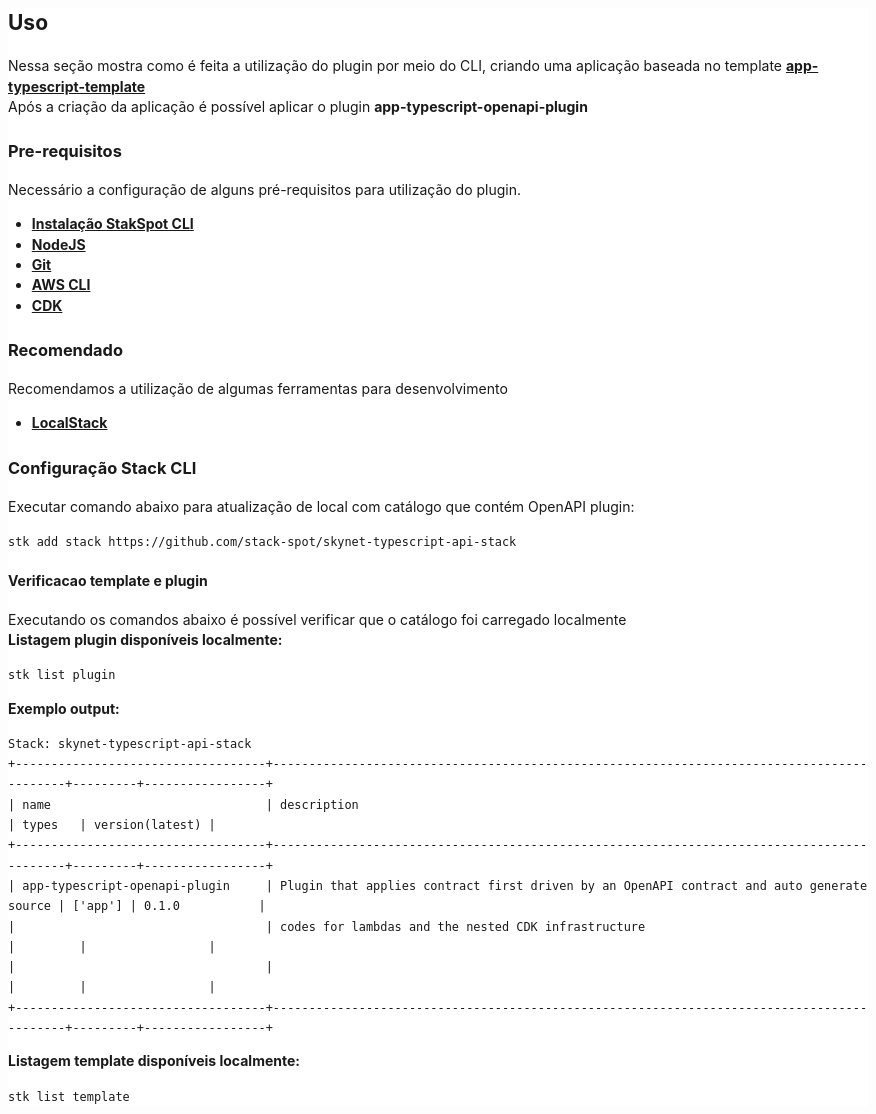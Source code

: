 ## Uso
Nessa seção mostra como é feita a utilização do plugin por meio do CLI, criando uma aplicação baseada no template [**app-typescript-template**](https://github.com/stack-spot/app-typescript-template)  
Após a criação da aplicação é possível aplicar o plugin **app-typescript-openapi-plugin**  

### Pre-requisitos
Necessário a configuração de alguns pré-requisitos para utilização do plugin.  
- [**Instalação StakSpot CLI**](https://docs.stackspot.com/v3.0.0/os-cli/installation/)
- [**NodeJS**](https://nodejs.org/en/)
- [**Git**](https://git-scm.com/)
- [**AWS CLI**](https://docs.aws.amazon.com/cli/latest/userguide/cli-chap-getting-started.html)
- [**CDK**](https://docs.aws.amazon.com/cdk/v2/guide/getting_started.html)

### Recomendado
Recomendamos a utilização de algumas ferramentas para desenvolvimento  
- [**LocalStack**](https://github.com/localstack/localstack)

### Configuração Stack CLI
Executar comando abaixo para atualização de local com catálogo que contém OpenAPI plugin:  
```
stk add stack https://github.com/stack-spot/skynet-typescript-api-stack
```

#### Verificacao template e plugin
Executando os comandos abaixo é possível verificar que o catálogo foi carregado localmente  
**Listagem plugin disponíveis localmente:**
```
stk list plugin
```

**Exemplo output:**
```
Stack: skynet-typescript-api-stack
+-----------------------------------+-------------------------------------------------------------------------------------------+---------+-----------------+
| name                              | description                                                                               | types   | version(latest) |
+-----------------------------------+-------------------------------------------------------------------------------------------+---------+-----------------+
| app-typescript-openapi-plugin     | Plugin that applies contract first driven by an OpenAPI contract and auto generate source | ['app'] | 0.1.0           |
|                                   | codes for lambdas and the nested CDK infrastructure                                       |         |                 |
|                                   |                                                                                           |         |                 |
+-----------------------------------+-------------------------------------------------------------------------------------------+---------+-----------------+
```

**Listagem template disponíveis localmente:**
```
stk list template
```
